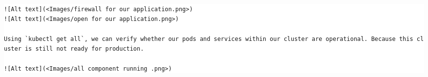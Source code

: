     ![Alt text](<Images/firewall for our application.png>)
    ![Alt text](<Images/open for our application.png>)

    Using `kubectl get all`, we can verify whether our pods and services within our cluster are operational. Because this cluster is still not ready for production.
    
    ![Alt text](<Images/all component running .png>)
    